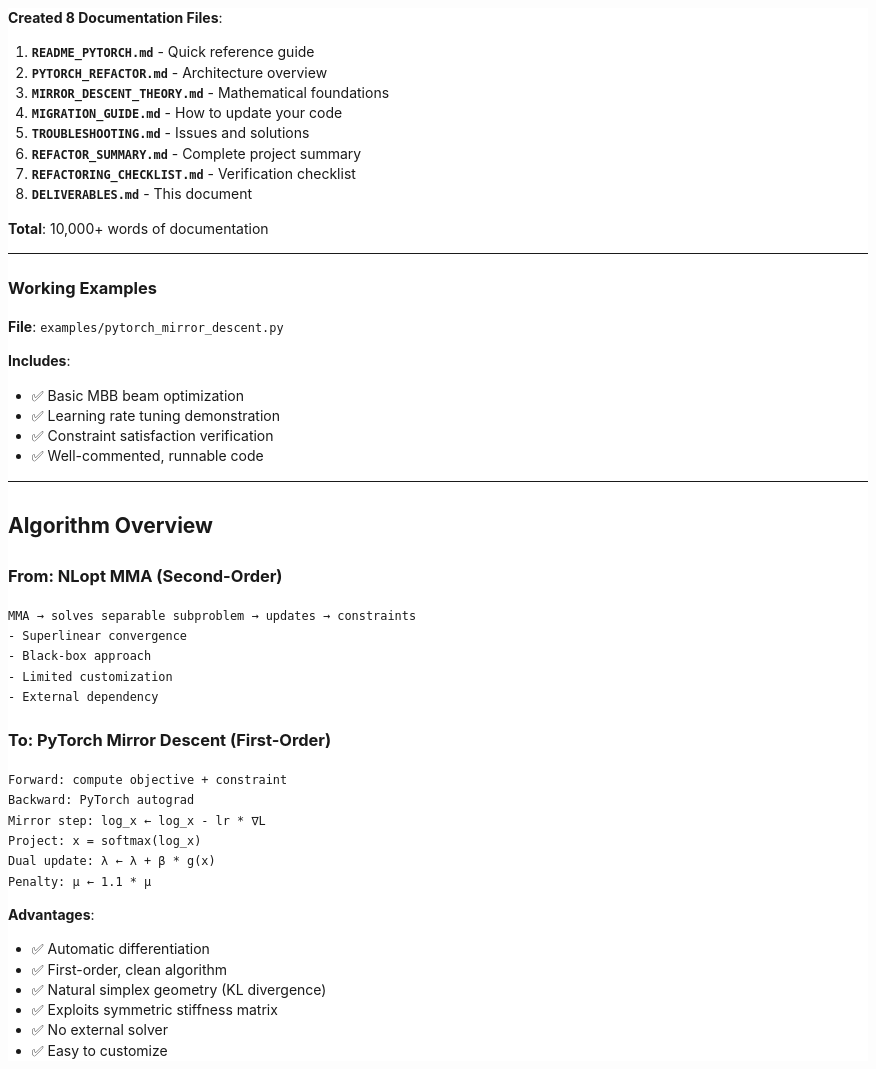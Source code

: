 **Created 8 Documentation Files**:

1. **`README_PYTORCH.md`** - Quick reference guide
2. **`PYTORCH_REFACTOR.md`** - Architecture overview
3. **`MIRROR_DESCENT_THEORY.md`** - Mathematical foundations
4. **`MIGRATION_GUIDE.md`** - How to update your code
5. **`TROUBLESHOOTING.md`** - Issues and solutions
6. **`REFACTOR_SUMMARY.md`** - Complete project summary
7. **`REFACTORING_CHECKLIST.md`** - Verification checklist
8. **`DELIVERABLES.md`** - This document

**Total**: 10,000+ words of documentation

---

### Working Examples

**File**: `examples/pytorch_mirror_descent.py`

**Includes**:
- ✅ Basic MBB beam optimization
- ✅ Learning rate tuning demonstration
- ✅ Constraint satisfaction verification
- ✅ Well-commented, runnable code

---

## Algorithm Overview

### From: NLopt MMA (Second-Order)
```
MMA → solves separable subproblem → updates → constraints
- Superlinear convergence
- Black-box approach
- Limited customization
- External dependency
```

### To: PyTorch Mirror Descent (First-Order)
```
Forward: compute objective + constraint
Backward: PyTorch autograd
Mirror step: log_x ← log_x - lr * ∇L
Project: x = softmax(log_x)
Dual update: λ ← λ + β * g(x)
Penalty: μ ← 1.1 * μ
```

**Advantages**:
- ✅ Automatic differentiation
- ✅ First-order, clean algorithm
- ✅ Natural simplex geometry (KL divergence)
- ✅ Exploits symmetric stiffness matrix
- ✅ No external solver
- ✅ Easy to customize

